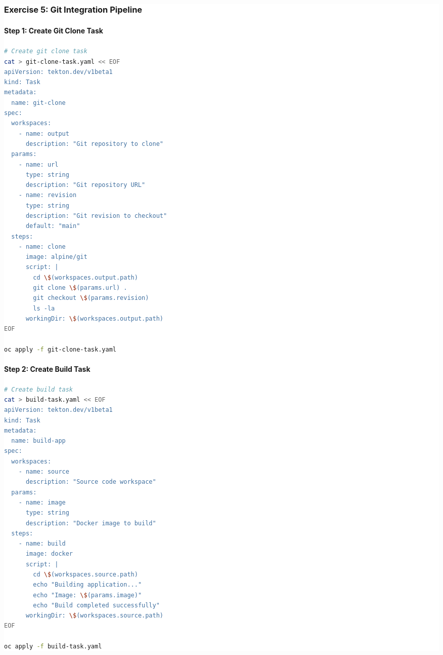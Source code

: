 ### Exercise 5: Git Integration Pipeline

#### Step 1: Create Git Clone Task
```bash
# Create git clone task
cat > git-clone-task.yaml << EOF
apiVersion: tekton.dev/v1beta1
kind: Task
metadata:
  name: git-clone
spec:
  workspaces:
    - name: output
      description: "Git repository to clone"
  params:
    - name: url
      type: string
      description: "Git repository URL"
    - name: revision
      type: string
      description: "Git revision to checkout"
      default: "main"
  steps:
    - name: clone
      image: alpine/git
      script: |
        cd \$(workspaces.output.path)
        git clone \$(params.url) .
        git checkout \$(params.revision)
        ls -la
      workingDir: \$(workspaces.output.path)
EOF

oc apply -f git-clone-task.yaml
```

#### Step 2: Create Build Task
```bash
# Create build task
cat > build-task.yaml << EOF
apiVersion: tekton.dev/v1beta1
kind: Task
metadata:
  name: build-app
spec:
  workspaces:
    - name: source
      description: "Source code workspace"
  params:
    - name: image
      type: string
      description: "Docker image to build"
  steps:
    - name: build
      image: docker
      script: |
        cd \$(workspaces.source.path)
        echo "Building application..."
        echo "Image: \$(params.image)"
        echo "Build completed successfully"
      workingDir: \$(workspaces.source.path)
EOF

oc apply -f build-task.yaml
```